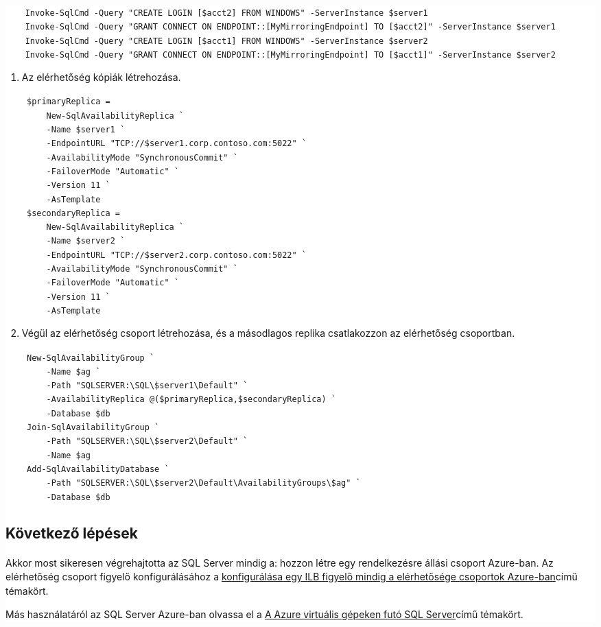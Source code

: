         Invoke-SqlCmd -Query "CREATE LOGIN [$acct2] FROM WINDOWS" -ServerInstance $server1
        Invoke-SqlCmd -Query "GRANT CONNECT ON ENDPOINT::[MyMirroringEndpoint] TO [$acct2]" -ServerInstance $server1
        Invoke-SqlCmd -Query "CREATE LOGIN [$acct1] FROM WINDOWS" -ServerInstance $server2
        Invoke-SqlCmd -Query "GRANT CONNECT ON ENDPOINT::[MyMirroringEndpoint] TO [$acct1]" -ServerInstance $server2

1. Az elérhetőség kópiák létrehozása.

        $primaryReplica =
            New-SqlAvailabilityReplica `
            -Name $server1 `
            -EndpointURL "TCP://$server1.corp.contoso.com:5022" `
            -AvailabilityMode "SynchronousCommit" `
            -FailoverMode "Automatic" `
            -Version 11 `
            -AsTemplate
        $secondaryReplica =
            New-SqlAvailabilityReplica `
            -Name $server2 `
            -EndpointURL "TCP://$server2.corp.contoso.com:5022" `
            -AvailabilityMode "SynchronousCommit" `
            -FailoverMode "Automatic" `
            -Version 11 `
            -AsTemplate

1. Végül az elérhetőség csoport létrehozása, és a másodlagos replika csatlakozzon az elérhetőség csoportban.

        New-SqlAvailabilityGroup `
            -Name $ag `
            -Path "SQLSERVER:\SQL\$server1\Default" `
            -AvailabilityReplica @($primaryReplica,$secondaryReplica) `
            -Database $db
        Join-SqlAvailabilityGroup `
            -Path "SQLSERVER:\SQL\$server2\Default" `
            -Name $ag
        Add-SqlAvailabilityDatabase `
            -Path "SQLSERVER:\SQL\$server2\Default\AvailabilityGroups\$ag" `
            -Database $db

## <a name="next-steps"></a>Következő lépések
Akkor most sikeresen végrehajtotta az SQL Server mindig a: hozzon létre egy rendelkezésre állási csoport Azure-ban. Az elérhetőség csoport figyelő konfigurálásához a [konfigurálása egy ILB figyelő mindig a elérhetősége csoportok Azure-ban](virtual-machines-windows-classic-ps-sql-int-listener.md)című témakört.

Más használatáról az SQL Server Azure-ban olvassa el a [A Azure virtuális gépeken futó SQL Server](virtual-machines-windows-sql-server-iaas-overview.md)című témakört.
